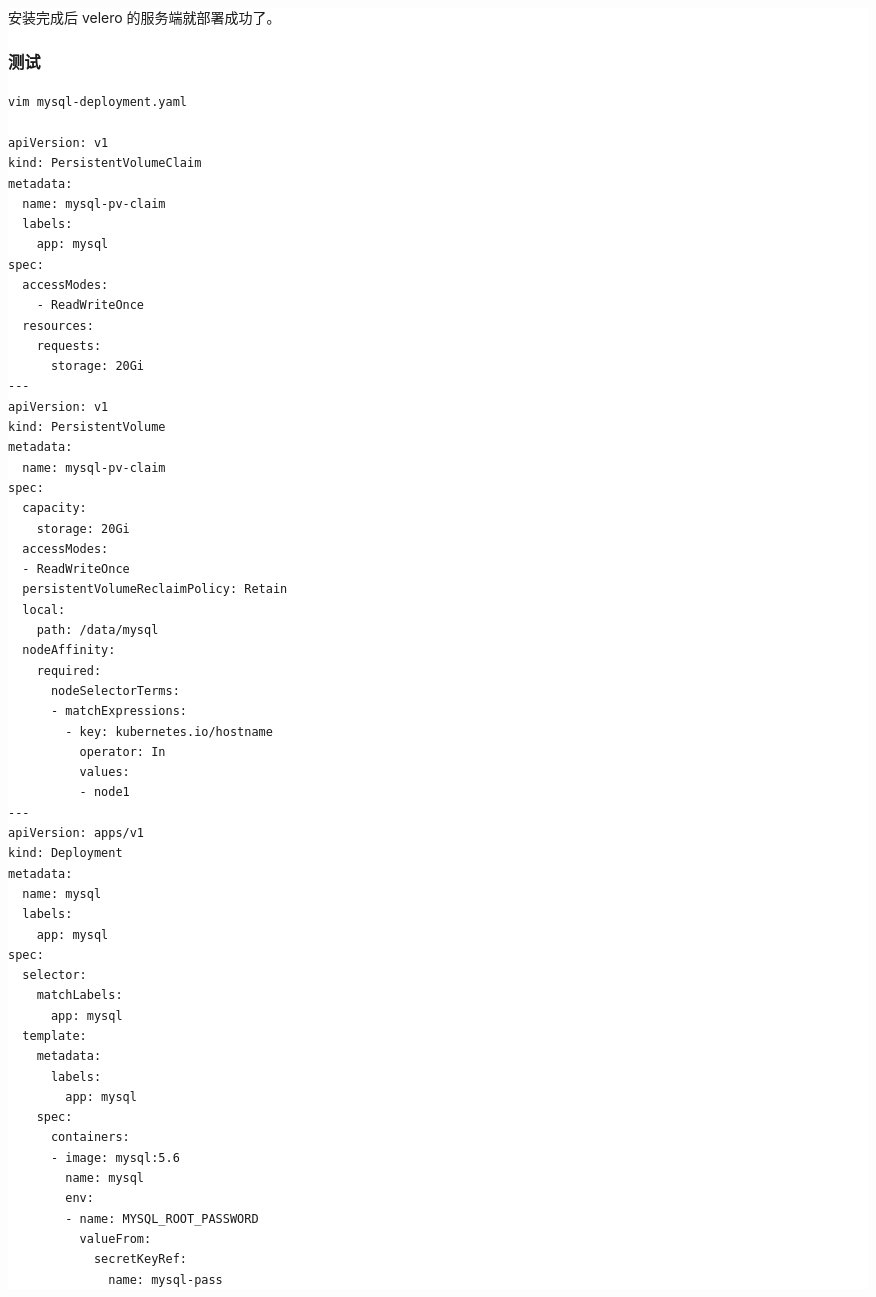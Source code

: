 安装完成后 velero 的服务端就部署成功了。
### 测试

```
vim mysql-deployment.yaml

apiVersion: v1
kind: PersistentVolumeClaim
metadata:
  name: mysql-pv-claim
  labels:
    app: mysql
spec:
  accessModes:
    - ReadWriteOnce
  resources:
    requests:
      storage: 20Gi
---
apiVersion: v1
kind: PersistentVolume
metadata:
  name: mysql-pv-claim
spec:
  capacity:
    storage: 20Gi
  accessModes:
  - ReadWriteOnce
  persistentVolumeReclaimPolicy: Retain
  local:
    path: /data/mysql
  nodeAffinity:
    required:
      nodeSelectorTerms:
      - matchExpressions:
        - key: kubernetes.io/hostname
          operator: In
          values:
          - node1
---
apiVersion: apps/v1
kind: Deployment
metadata:
  name: mysql
  labels:
    app: mysql
spec:
  selector:
    matchLabels:
      app: mysql
  template:
    metadata:
      labels:
        app: mysql
    spec:
      containers:
      - image: mysql:5.6
        name: mysql
        env:
        - name: MYSQL_ROOT_PASSWORD
          valueFrom:
            secretKeyRef:
              name: mysql-pass
```